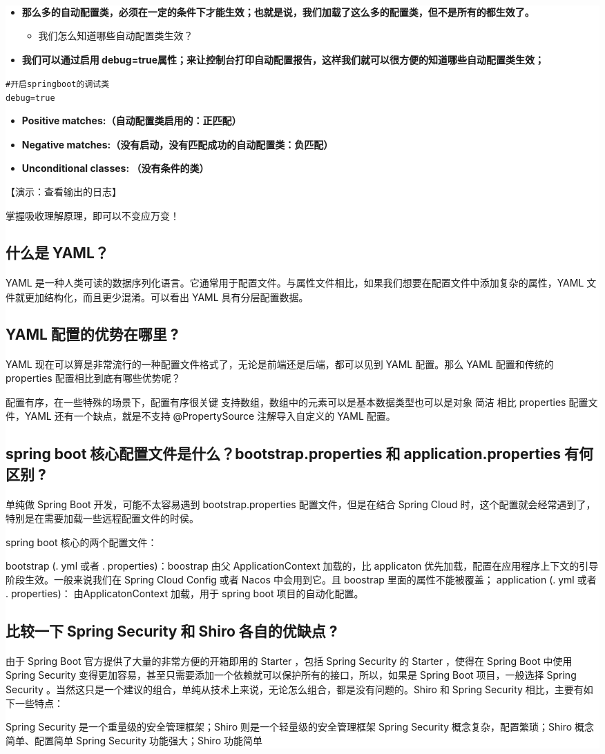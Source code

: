 - **那么多的自动配置类，必须在一定的条件下才能生效；也就是说，我们加载了这么多的配置类，但不是所有的都生效了。**
  - 我们怎么知道哪些自动配置类生效？

- **我们可以通过启用 debug=true属性；来让控制台打印自动配置报告，这样我们就可以很方便的知道哪些自动配置类生效；**

```
#开启springboot的调试类
debug=true
```

- **Positive matches:（自动配置类启用的：正匹配）**

- **Negative matches:（没有启动，没有匹配成功的自动配置类：负匹配）**

- **Unconditional classes: （没有条件的类）**

【演示：查看输出的日志】

掌握吸收理解原理，即可以不变应万变！



## 什么是 YAML？

YAML 是一种人类可读的数据序列化语言。它通常用于配置文件。与属性文件相比，如果我们想要在配置文件中添加复杂的属性，YAML 文件就更加结构化，而且更少混淆。可以看出 YAML 具有分层配置数据。

## YAML 配置的优势在哪里 ?

YAML 现在可以算是非常流行的一种配置文件格式了，无论是前端还是后端，都可以见到 YAML 配置。那么 YAML 配置和传统的 properties 配置相比到底有哪些优势呢？

配置有序，在一些特殊的场景下，配置有序很关键
支持数组，数组中的元素可以是基本数据类型也可以是对象
简洁
相比 properties 配置文件，YAML 还有一个缺点，就是不支持 @PropertySource 注解导入自定义的 YAML 配置。

## spring boot 核心配置文件是什么？bootstrap.properties 和 application.properties 有何区别 ?

单纯做 Spring Boot 开发，可能不太容易遇到 bootstrap.properties 配置文件，但是在结合 Spring Cloud 时，这个配置就会经常遇到了，特别是在需要加载一些远程配置文件的时侯。

spring boot 核心的两个配置文件：

bootstrap (. yml 或者 . properties)：boostrap 由父 ApplicationContext 加载的，比 applicaton 优先加载，配置在应用程序上下文的引导阶段生效。一般来说我们在 Spring Cloud Config 或者 Nacos 中会用到它。且 boostrap 里面的属性不能被覆盖；
application (. yml 或者 . properties)： 由ApplicatonContext 加载，用于 spring boot 项目的自动化配置。

## 比较一下 Spring Security 和 Shiro 各自的优缺点 ?

由于 Spring Boot 官方提供了大量的非常方便的开箱即用的 Starter ，包括 Spring Security 的 Starter ，使得在 Spring Boot 中使用 Spring Security 变得更加容易，甚至只需要添加一个依赖就可以保护所有的接口，所以，如果是 Spring Boot 项目，一般选择 Spring Security 。当然这只是一个建议的组合，单纯从技术上来说，无论怎么组合，都是没有问题的。Shiro 和 Spring Security 相比，主要有如下一些特点：

Spring Security 是一个重量级的安全管理框架；Shiro 则是一个轻量级的安全管理框架
Spring Security 概念复杂，配置繁琐；Shiro 概念简单、配置简单
Spring Security 功能强大；Shiro 功能简单
